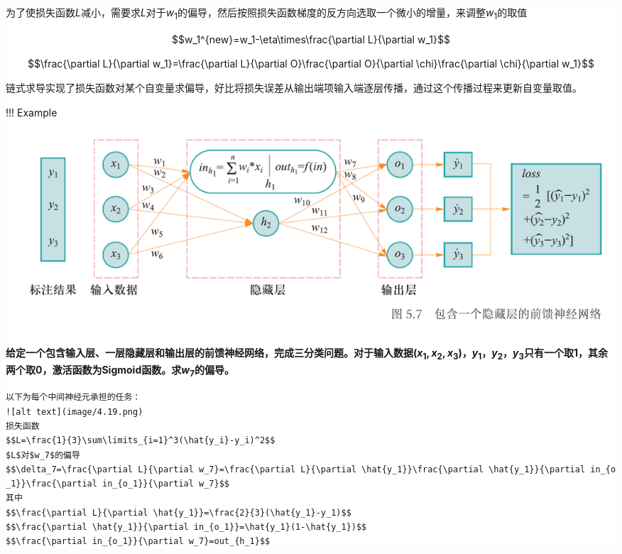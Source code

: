 为了使损失函数$L$减小，需要求$L$对于$w_1$的偏导，然后按照损失函数梯度的反方向选取一个微小的增量，来调整$w_1$的取值

$$w_1^{new}=w_1-\eta\times\frac{\partial L}{\partial w_1}$$

$$\frac{\partial L}{\partial w_1}=\frac{\partial L}{\partial O}\frac{\partial O}{\partial \chi}\frac{\partial \chi}{\partial w_1}$$

链式求导实现了损失函数对某个自变量求偏导，好比将损失误差从输出端项输入端逐层传播，通过这个传播过程来更新自变量取值。

!!! Example
    ![alt text](image/4.18.png) 
    **给定一个包含输入层、一层隐藏层和输出层的前馈神经网络，完成三分类问题。对于输入数据$(x_1,x_2,x_3)$，$y_1$，$y_2$，$y_3$只有一个取1，其余两个取0，激活函数为Sigmoid函数。求$w_7$的偏导。**  

    以下为每个中间神经元承担的任务：  
    ![alt text](image/4.19.png)  
    损失函数
    $$L=\frac{1}{3}\sum\limits_{i=1}^3(\hat{y_i}-y_i)^2$$
    $L$对$w_7$的偏导  
    $$\delta_7=\frac{\partial L}{\partial w_7}=\frac{\partial L}{\partial \hat{y_1}}\frac{\partial \hat{y_1}}{\partial in_{o_1}}\frac{\partial in_{o_1}}{\partial w_7}$$  
    其中  
    $$\frac{\partial L}{\partial \hat{y_1}}=\frac{2}{3}(\hat{y_1}-y_1)$$
    $$\frac{\partial \hat{y_1}}{\partial in_{o_1}}=\hat{y_1}(1-\hat{y_1})$$
    $$\frac{\partial in_{o_1}}{\partial w_7}=out_{h_1}$$
